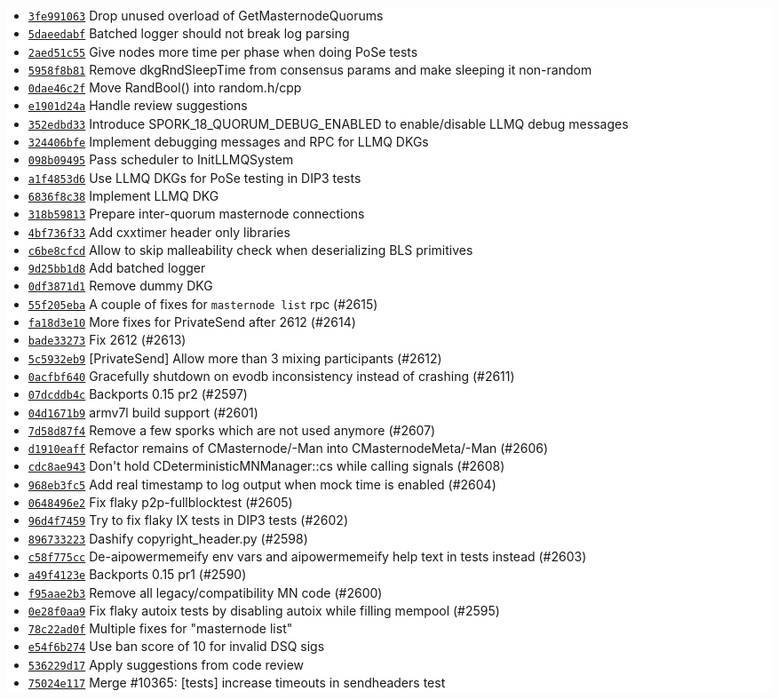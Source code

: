 - [`3fe991063`](https://github.com/aipowermeme/commit/3fe991063) Drop unused overload of GetMasternodeQuorums
- [`5daeedabf`](https://github.com/aipowermeme/commit/5daeedabf) Batched logger should not break log parsing
- [`2aed51c55`](https://github.com/aipowermeme/commit/2aed51c55) Give nodes more time per phase when doing PoSe tests
- [`5958f8b81`](https://github.com/aipowermeme/commit/5958f8b81) Remove dkgRndSleepTime from consensus params and make sleeping it non-random
- [`0dae46c2f`](https://github.com/aipowermeme/commit/0dae46c2f) Move RandBool() into random.h/cpp
- [`e1901d24a`](https://github.com/aipowermeme/commit/e1901d24a) Handle review suggestions
- [`352edbd33`](https://github.com/aipowermeme/commit/352edbd33) Introduce SPORK_18_QUORUM_DEBUG_ENABLED to enable/disable LLMQ debug messages
- [`324406bfe`](https://github.com/aipowermeme/commit/324406bfe) Implement debugging messages and RPC for LLMQ DKGs
- [`098b09495`](https://github.com/aipowermeme/commit/098b09495) Pass scheduler to InitLLMQSystem
- [`a1f4853d6`](https://github.com/aipowermeme/commit/a1f4853d6) Use LLMQ DKGs for PoSe testing in DIP3 tests
- [`6836f8c38`](https://github.com/aipowermeme/commit/6836f8c38) Implement LLMQ DKG
- [`318b59813`](https://github.com/aipowermeme/commit/318b59813) Prepare inter-quorum masternode connections
- [`4bf736f33`](https://github.com/aipowermeme/commit/4bf736f33) Add cxxtimer header only libraries
- [`c6be8cfcd`](https://github.com/aipowermeme/commit/c6be8cfcd) Allow to skip malleability check when deserializing BLS primitives
- [`9d25bb1d8`](https://github.com/aipowermeme/commit/9d25bb1d8) Add batched logger
- [`0df3871d1`](https://github.com/aipowermeme/commit/0df3871d1) Remove dummy DKG
- [`55f205eba`](https://github.com/aipowermeme/commit/55f205eba) A couple of fixes for `masternode list` rpc (#2615)
- [`fa18d3e10`](https://github.com/aipowermeme/commit/fa18d3e10) More fixes for PrivateSend after 2612 (#2614)
- [`bade33273`](https://github.com/aipowermeme/commit/bade33273) Fix 2612 (#2613)
- [`5c5932eb9`](https://github.com/aipowermeme/commit/5c5932eb9) [PrivateSend] Allow more than 3 mixing participants (#2612)
- [`0acfbf640`](https://github.com/aipowermeme/commit/0acfbf640) Gracefully shutdown on evodb inconsistency instead of crashing (#2611)
- [`07dcddb4c`](https://github.com/aipowermeme/commit/07dcddb4c) Backports 0.15 pr2 (#2597)
- [`04d1671b9`](https://github.com/aipowermeme/commit/04d1671b9) armv7l build support (#2601)
- [`7d58d87f4`](https://github.com/aipowermeme/commit/7d58d87f4) Remove a few sporks which are not used anymore (#2607)
- [`d1910eaff`](https://github.com/aipowermeme/commit/d1910eaff) Refactor remains of CMasternode/-Man into CMasternodeMeta/-Man (#2606)
- [`cdc8ae943`](https://github.com/aipowermeme/commit/cdc8ae943) Don't hold CDeterministicMNManager::cs while calling signals (#2608)
- [`968eb3fc5`](https://github.com/aipowermeme/commit/968eb3fc5) Add real timestamp to log output when mock time is enabled (#2604)
- [`0648496e2`](https://github.com/aipowermeme/commit/0648496e2) Fix flaky p2p-fullblocktest (#2605)
- [`96d4f7459`](https://github.com/aipowermeme/commit/96d4f7459) Try to fix flaky IX tests in DIP3 tests (#2602)
- [`896733223`](https://github.com/aipowermeme/commit/896733223) Dashify copyright_header.py (#2598)
- [`c58f775cc`](https://github.com/aipowermeme/commit/c58f775cc) De-aipowermemeify env vars and aipowermemeify help text in tests instead (#2603)
- [`a49f4123e`](https://github.com/aipowermeme/commit/a49f4123e) Backports 0.15 pr1 (#2590)
- [`f95aae2b3`](https://github.com/aipowermeme/commit/f95aae2b3) Remove all legacy/compatibility MN code (#2600)
- [`0e28f0aa9`](https://github.com/aipowermeme/commit/0e28f0aa9) Fix flaky autoix tests by disabling autoix while filling mempool (#2595)
- [`78c22ad0f`](https://github.com/aipowermeme/commit/78c22ad0f) Multiple fixes for "masternode list"
- [`e54f6b274`](https://github.com/aipowermeme/commit/e54f6b274) Use ban score of 10 for invalid DSQ sigs
- [`536229d17`](https://github.com/aipowermeme/commit/536229d17) Apply suggestions from code review
- [`75024e117`](https://github.com/aipowermeme/commit/75024e117) Merge #10365: [tests] increase timeouts in sendheaders test